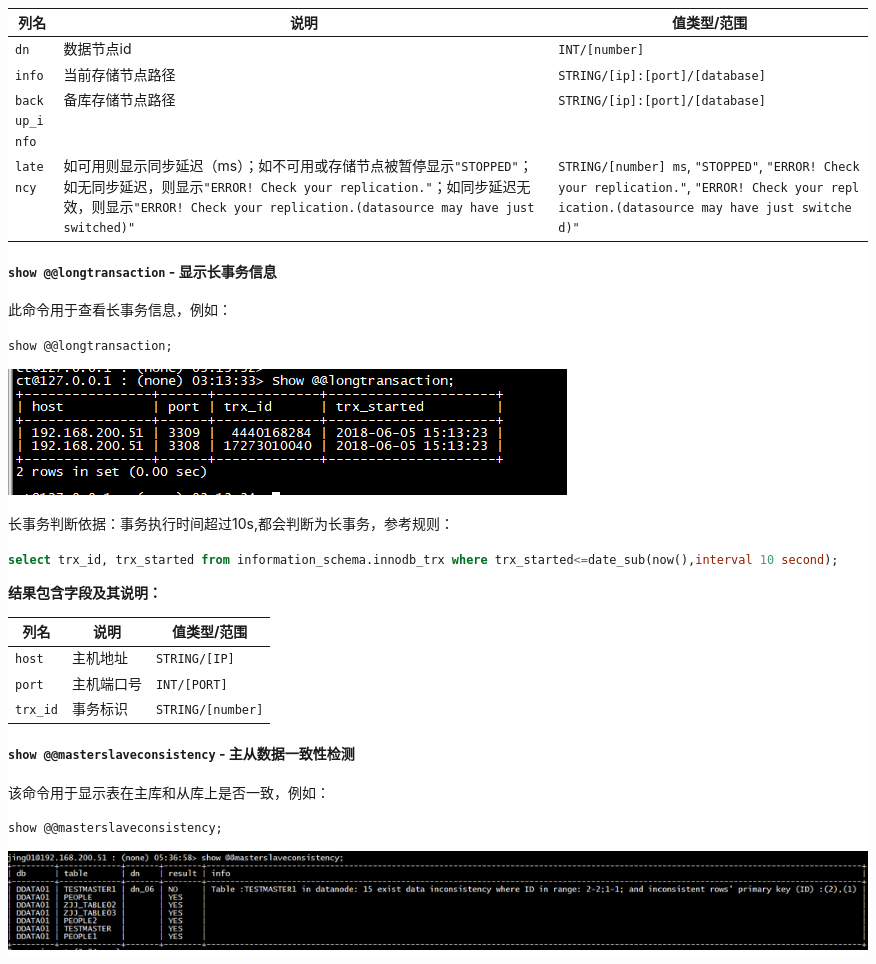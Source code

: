 | 列名          | 说明                                                                                                                                                                                                                     | 值类型/范围                                                                                                                                  |
|---------------|--------------------------------------------------------------------------------------------------------------------------------------------------------------------------------------------------------------------------|----------------------------------------------------------------------------------------------------------------------------------------------|
| `dn`          | 数据节点id                                                                                                                                                                                                               | `INT/[number]`                                                                                                                               |
| `info`        | 当前存储节点路径                                                                                                                                                                                                         | `STRING/[ip]:[port]/[database]`                                                                                                              |
| `backup_info` | 备库存储节点路径                                                                                                                                                                                                         | `STRING/[ip]:[port]/[database]`                                                                                                              |
| `latency`     | 如可用则显示同步延迟（ms）；如不可用或存储节点被暂停显示`"STOPPED"`；如无同步延迟，则显示`"ERROR! Check your replication."`；如同步延迟无效，则显示`"ERROR! Check your replication.(datasource may have just switched)"` | `STRING/[number] ms`, `"STOPPED"`, `"ERROR! Check your replication."`, `"ERROR! Check your replication.(datasource may have just switched)"` |

#### `show @@longtransaction` - 显示长事务信息

此命令用于查看长事务信息，例如：

```sql
show @@longtransaction;
```

![](../../assets/img/zh/hotdb-server-manager-commands/image19.png)

长事务判断依据：事务执行时间超过10s,都会判断为长事务，参考规则：

```sql
select trx_id, trx_started from information_schema.innodb_trx where trx_started<=date_sub(now(),interval 10 second);
```

**结果包含字段及其说明：**

| 列名     | 说明       | 值类型/范围       |
|----------|------------|-------------------|
| `host`   | 主机地址   | `STRING/[IP]`     |
| `port`   | 主机端口号 | `INT/[PORT]`      |
| `trx_id` | 事务标识   | `STRING/[number]` |

#### `show @@masterslaveconsistency` - 主从数据一致性检测

该命令用于显示表在主库和从库上是否一致，例如：

```sql
show @@masterslaveconsistency;
```

![](../../assets/img/zh/hotdb-server-manager-commands/image20.png)
